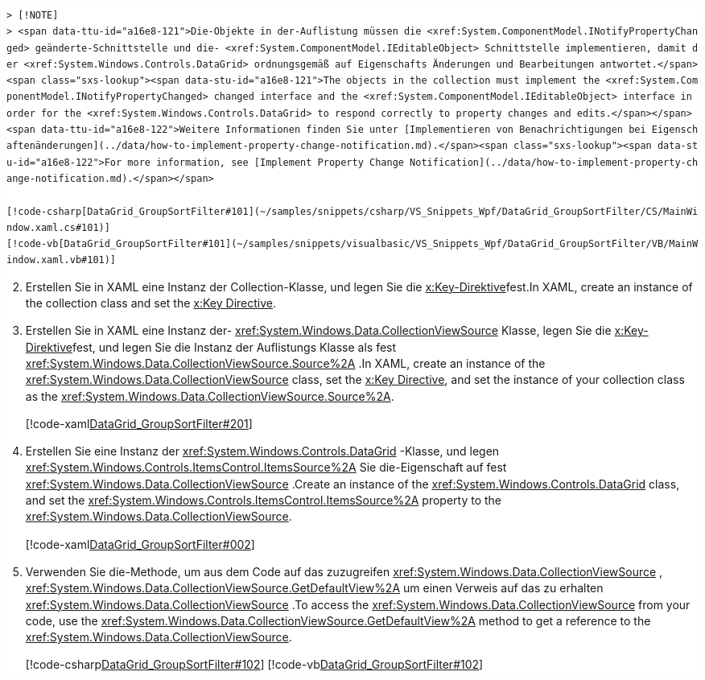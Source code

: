     > [!NOTE]
    > <span data-ttu-id="a16e8-121">Die-Objekte in der-Auflistung müssen die <xref:System.ComponentModel.INotifyPropertyChanged> geänderte-Schnittstelle und die- <xref:System.ComponentModel.IEditableObject> Schnittstelle implementieren, damit der <xref:System.Windows.Controls.DataGrid> ordnungsgemäß auf Eigenschafts Änderungen und Bearbeitungen antwortet.</span><span class="sxs-lookup"><span data-stu-id="a16e8-121">The objects in the collection must implement the <xref:System.ComponentModel.INotifyPropertyChanged> changed interface and the <xref:System.ComponentModel.IEditableObject> interface in order for the <xref:System.Windows.Controls.DataGrid> to respond correctly to property changes and edits.</span></span> <span data-ttu-id="a16e8-122">Weitere Informationen finden Sie unter [Implementieren von Benachrichtigungen bei Eigenschaftenänderungen](../data/how-to-implement-property-change-notification.md).</span><span class="sxs-lookup"><span data-stu-id="a16e8-122">For more information, see [Implement Property Change Notification](../data/how-to-implement-property-change-notification.md).</span></span>

    [!code-csharp[DataGrid_GroupSortFilter#101](~/samples/snippets/csharp/VS_Snippets_Wpf/DataGrid_GroupSortFilter/CS/MainWindow.xaml.cs#101)]
    [!code-vb[DataGrid_GroupSortFilter#101](~/samples/snippets/visualbasic/VS_Snippets_Wpf/DataGrid_GroupSortFilter/VB/MainWindow.xaml.vb#101)]

2. <span data-ttu-id="a16e8-123">Erstellen Sie in XAML eine Instanz der Collection-Klasse, und legen Sie die [x:Key-Direktive](../../../desktop-wpf/xaml-services/xkey-directive.md)fest.</span><span class="sxs-lookup"><span data-stu-id="a16e8-123">In XAML, create an instance of the collection class and set the [x:Key Directive](../../../desktop-wpf/xaml-services/xkey-directive.md).</span></span>

3. <span data-ttu-id="a16e8-124">Erstellen Sie in XAML eine Instanz der- <xref:System.Windows.Data.CollectionViewSource> Klasse, legen Sie die [x:Key-Direktive](../../../desktop-wpf/xaml-services/xkey-directive.md)fest, und legen Sie die Instanz der Auflistungs Klasse als fest <xref:System.Windows.Data.CollectionViewSource.Source%2A> .</span><span class="sxs-lookup"><span data-stu-id="a16e8-124">In XAML, create an instance of the <xref:System.Windows.Data.CollectionViewSource> class, set the [x:Key Directive](../../../desktop-wpf/xaml-services/xkey-directive.md), and set the instance of your collection class as the <xref:System.Windows.Data.CollectionViewSource.Source%2A>.</span></span>

    [!code-xaml[DataGrid_GroupSortFilter#201](~/samples/snippets/csharp/VS_Snippets_Wpf/DataGrid_GroupSortFilter/CS/WindowSnips1.xaml#201)]

4. <span data-ttu-id="a16e8-125">Erstellen Sie eine Instanz der <xref:System.Windows.Controls.DataGrid> -Klasse, und legen <xref:System.Windows.Controls.ItemsControl.ItemsSource%2A> Sie die-Eigenschaft auf fest <xref:System.Windows.Data.CollectionViewSource> .</span><span class="sxs-lookup"><span data-stu-id="a16e8-125">Create an instance of the <xref:System.Windows.Controls.DataGrid> class, and set the <xref:System.Windows.Controls.ItemsControl.ItemsSource%2A> property to the <xref:System.Windows.Data.CollectionViewSource>.</span></span>

    [!code-xaml[DataGrid_GroupSortFilter#002](~/samples/snippets/csharp/VS_Snippets_Wpf/DataGrid_GroupSortFilter/CS/MainWindow.xaml#002)]

5. <span data-ttu-id="a16e8-126">Verwenden Sie die-Methode, um aus dem Code auf das zuzugreifen <xref:System.Windows.Data.CollectionViewSource> , <xref:System.Windows.Data.CollectionViewSource.GetDefaultView%2A> um einen Verweis auf das zu erhalten <xref:System.Windows.Data.CollectionViewSource> .</span><span class="sxs-lookup"><span data-stu-id="a16e8-126">To access the <xref:System.Windows.Data.CollectionViewSource> from your code, use the <xref:System.Windows.Data.CollectionViewSource.GetDefaultView%2A> method to get a reference to the <xref:System.Windows.Data.CollectionViewSource>.</span></span>

    [!code-csharp[DataGrid_GroupSortFilter#102](~/samples/snippets/csharp/VS_Snippets_Wpf/DataGrid_GroupSortFilter/CS/MainWindow.xaml.cs#102)]
    [!code-vb[DataGrid_GroupSortFilter#102](~/samples/snippets/visualbasic/VS_Snippets_Wpf/DataGrid_GroupSortFilter/VB/MainWindow.xaml.vb#102)]
